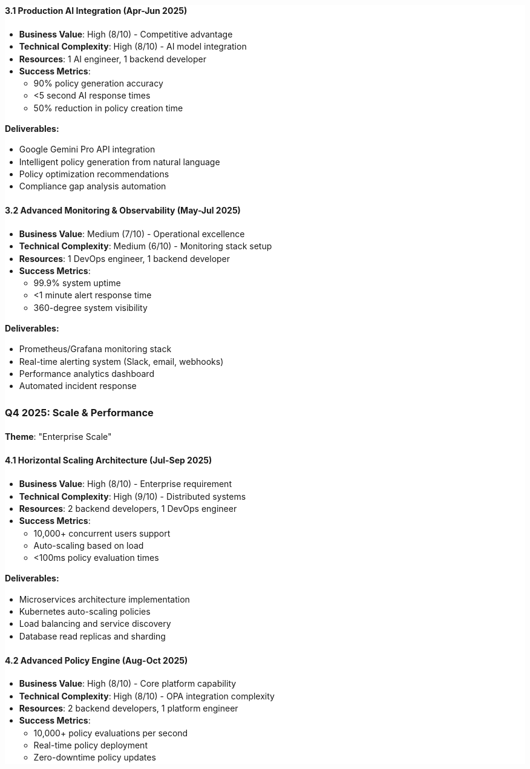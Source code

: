 #### 3.1 Production AI Integration (Apr-Jun 2025)
- **Business Value**: High (8/10) - Competitive advantage
- **Technical Complexity**: High (8/10) - AI model integration
- **Resources**: 1 AI engineer, 1 backend developer
- **Success Metrics**:
  - 90% policy generation accuracy
  - <5 second AI response times
  - 50% reduction in policy creation time

**Deliverables:**
- Google Gemini Pro API integration
- Intelligent policy generation from natural language
- Policy optimization recommendations
- Compliance gap analysis automation

#### 3.2 Advanced Monitoring & Observability (May-Jul 2025)
- **Business Value**: Medium (7/10) - Operational excellence
- **Technical Complexity**: Medium (6/10) - Monitoring stack setup
- **Resources**: 1 DevOps engineer, 1 backend developer
- **Success Metrics**:
  - 99.9% system uptime
  - <1 minute alert response time
  - 360-degree system visibility

**Deliverables:**
- Prometheus/Grafana monitoring stack
- Real-time alerting system (Slack, email, webhooks)
- Performance analytics dashboard
- Automated incident response

### Q4 2025: Scale & Performance
**Theme**: "Enterprise Scale"

#### 4.1 Horizontal Scaling Architecture (Jul-Sep 2025)
- **Business Value**: High (8/10) - Enterprise requirement
- **Technical Complexity**: High (9/10) - Distributed systems
- **Resources**: 2 backend developers, 1 DevOps engineer
- **Success Metrics**:
  - 10,000+ concurrent users support
  - Auto-scaling based on load
  - <100ms policy evaluation times

**Deliverables:**
- Microservices architecture implementation
- Kubernetes auto-scaling policies
- Load balancing and service discovery
- Database read replicas and sharding

#### 4.2 Advanced Policy Engine (Aug-Oct 2025)
- **Business Value**: High (8/10) - Core platform capability
- **Technical Complexity**: High (8/10) - OPA integration complexity
- **Resources**: 2 backend developers, 1 platform engineer
- **Success Metrics**:
  - 10,000+ policy evaluations per second
  - Real-time policy deployment
  - Zero-downtime policy updates
